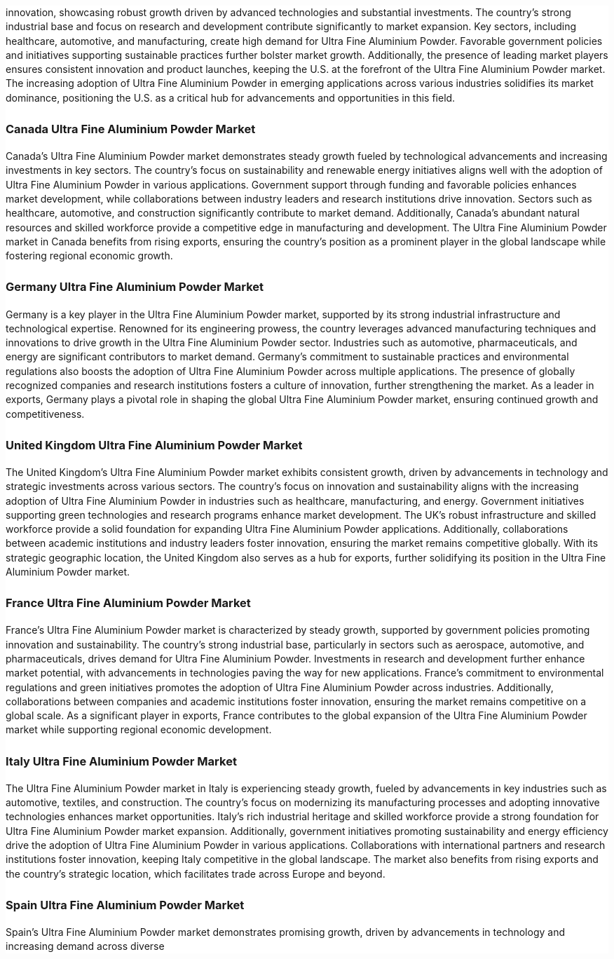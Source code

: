 innovation, showcasing robust growth driven by advanced technologies and substantial investments. The country&rsquo;s strong industrial base and focus on research and development contribute significantly to market expansion. Key sectors, including healthcare, automotive, and manufacturing, create high demand for Ultra Fine Aluminium Powder. Favorable government policies and initiatives supporting sustainable practices further bolster market growth. Additionally, the presence of leading market players ensures consistent innovation and product launches, keeping the U.S. at the forefront of the Ultra Fine Aluminium Powder market. The increasing adoption of Ultra Fine Aluminium Powder in emerging applications across various industries solidifies its market dominance, positioning the U.S. as a critical hub for advancements and opportunities in this field.</p><h3>Canada Ultra Fine Aluminium Powder Market</h3><p>Canada&rsquo;s Ultra Fine Aluminium Powder market demonstrates steady growth fueled by technological advancements and increasing investments in key sectors. The country&rsquo;s focus on sustainability and renewable energy initiatives aligns well with the adoption of Ultra Fine Aluminium Powder in various applications. Government support through funding and favorable policies enhances market development, while collaborations between industry leaders and research institutions drive innovation. Sectors such as healthcare, automotive, and construction significantly contribute to market demand. Additionally, Canada&rsquo;s abundant natural resources and skilled workforce provide a competitive edge in manufacturing and development. The Ultra Fine Aluminium Powder market in Canada benefits from rising exports, ensuring the country&rsquo;s position as a prominent player in the global landscape while fostering regional economic growth.</p><h3>Germany Ultra Fine Aluminium Powder Market</h3><p>Germany is a key player in the Ultra Fine Aluminium Powder market, supported by its strong industrial infrastructure and technological expertise. Renowned for its engineering prowess, the country leverages advanced manufacturing techniques and innovations to drive growth in the Ultra Fine Aluminium Powder sector. Industries such as automotive, pharmaceuticals, and energy are significant contributors to market demand. Germany&rsquo;s commitment to sustainable practices and environmental regulations also boosts the adoption of Ultra Fine Aluminium Powder across multiple applications. The presence of globally recognized companies and research institutions fosters a culture of innovation, further strengthening the market. As a leader in exports, Germany plays a pivotal role in shaping the global Ultra Fine Aluminium Powder market, ensuring continued growth and competitiveness.</p><h3>United Kingdom Ultra Fine Aluminium Powder Market</h3><p>The United Kingdom&rsquo;s Ultra Fine Aluminium Powder market exhibits consistent growth, driven by advancements in technology and strategic investments across various sectors. The country&rsquo;s focus on innovation and sustainability aligns with the increasing adoption of Ultra Fine Aluminium Powder in industries such as healthcare, manufacturing, and energy. Government initiatives supporting green technologies and research programs enhance market development. The UK&rsquo;s robust infrastructure and skilled workforce provide a solid foundation for expanding Ultra Fine Aluminium Powder applications. Additionally, collaborations between academic institutions and industry leaders foster innovation, ensuring the market remains competitive globally. With its strategic geographic location, the United Kingdom also serves as a hub for exports, further solidifying its position in the Ultra Fine Aluminium Powder market.</p><h3>France Ultra Fine Aluminium Powder Market</h3><p>France&rsquo;s Ultra Fine Aluminium Powder market is characterized by steady growth, supported by government policies promoting innovation and sustainability. The country&rsquo;s strong industrial base, particularly in sectors such as aerospace, automotive, and pharmaceuticals, drives demand for Ultra Fine Aluminium Powder. Investments in research and development further enhance market potential, with advancements in technologies paving the way for new applications. France&rsquo;s commitment to environmental regulations and green initiatives promotes the adoption of Ultra Fine Aluminium Powder across industries. Additionally, collaborations between companies and academic institutions foster innovation, ensuring the market remains competitive on a global scale. As a significant player in exports, France contributes to the global expansion of the Ultra Fine Aluminium Powder market while supporting regional economic development.</p><h3>Italy Ultra Fine Aluminium Powder Market</h3><p>The Ultra Fine Aluminium Powder market in Italy is experiencing steady growth, fueled by advancements in key industries such as automotive, textiles, and construction. The country&rsquo;s focus on modernizing its manufacturing processes and adopting innovative technologies enhances market opportunities. Italy&rsquo;s rich industrial heritage and skilled workforce provide a strong foundation for Ultra Fine Aluminium Powder market expansion. Additionally, government initiatives promoting sustainability and energy efficiency drive the adoption of Ultra Fine Aluminium Powder in various applications. Collaborations with international partners and research institutions foster innovation, keeping Italy competitive in the global landscape. The market also benefits from rising exports and the country&rsquo;s strategic location, which facilitates trade across Europe and beyond.</p><h3>Spain Ultra Fine Aluminium Powder Market</h3><p>Spain&rsquo;s Ultra Fine Aluminium Powder market demonstrates promising growth, driven by advancements in technology and increasing demand across diverse